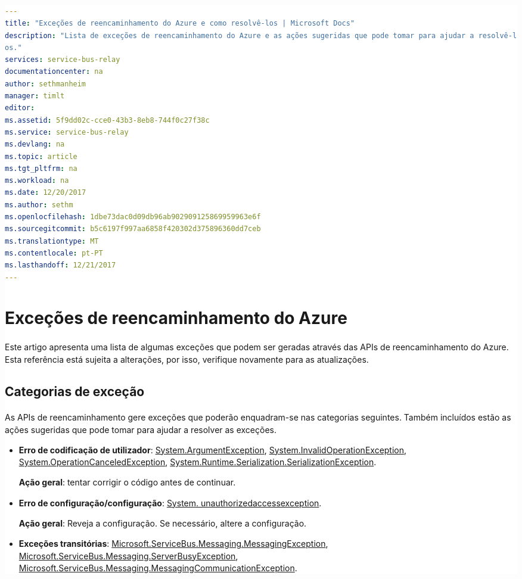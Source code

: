 ```yaml
---
title: "Exceções de reencaminhamento do Azure e como resolvê-los | Microsoft Docs"
description: "Lista de exceções de reencaminhamento do Azure e as ações sugeridas que pode tomar para ajudar a resolvê-los."
services: service-bus-relay
documentationcenter: na
author: sethmanheim
manager: timlt
editor: 
ms.assetid: 5f9dd02c-cce0-43b3-8eb8-744f0c27f38c
ms.service: service-bus-relay
ms.devlang: na
ms.topic: article
ms.tgt_pltfrm: na
ms.workload: na
ms.date: 12/20/2017
ms.author: sethm
ms.openlocfilehash: 1dbe73dac0d09db96ab902909125869959963e6f
ms.sourcegitcommit: b5c6197f997aa6858f420302d375896360dd7ceb
ms.translationtype: MT
ms.contentlocale: pt-PT
ms.lasthandoff: 12/21/2017
---
```

# <a name="azure-relay-exceptions"></a>Exceções de reencaminhamento do Azure

Este artigo apresenta uma lista de algumas exceções que podem ser geradas através das APIs de reencaminhamento do Azure. Esta referência está sujeita a alterações, por isso, verifique novamente para as atualizações.

## <a name="exception-categories"></a>Categorias de exceção

As APIs de reencaminhamento gere exceções que poderão enquadram-se nas categorias seguintes. Também incluídos estão as ações sugeridas que pode tomar para ajudar a resolver as exceções.

*   **Erro de codificação de utilizador**: [System.ArgumentException](https://msdn.microsoft.com/library/system.argumentexception.aspx), [System.InvalidOperationException](https://msdn.microsoft.com/library/system.invalidoperationexception.aspx), [System.OperationCanceledException](https://msdn.microsoft.com/library/system.operationcanceledexception.aspx), [ System.Runtime.Serialization.SerializationException](https://msdn.microsoft.com/library/system.runtime.serialization.serializationexception.aspx). 

    **Ação geral**: tentar corrigir o código antes de continuar.
*   **Erro de configuração/configuração**: [System. unauthorizedaccessexception](https://msdn.microsoft.com/library/system.unauthorizedaccessexception.aspx). 

    **Ação geral**: Reveja a configuração. Se necessário, altere a configuração.
*   **Exceções transitórias**: [Microsoft.ServiceBus.Messaging.MessagingException](/dotnet/api/microsoft.servicebus.messaging.messagingexception), [Microsoft.ServiceBus.Messaging.ServerBusyException](/dotnet/api/microsoft.servicebus.messaging.serverbusyexception), [ Microsoft.ServiceBus.Messaging.MessagingCommunicationException](/dotnet/api/microsoft.servicebus.messaging.messagingcommunicationexception). 
